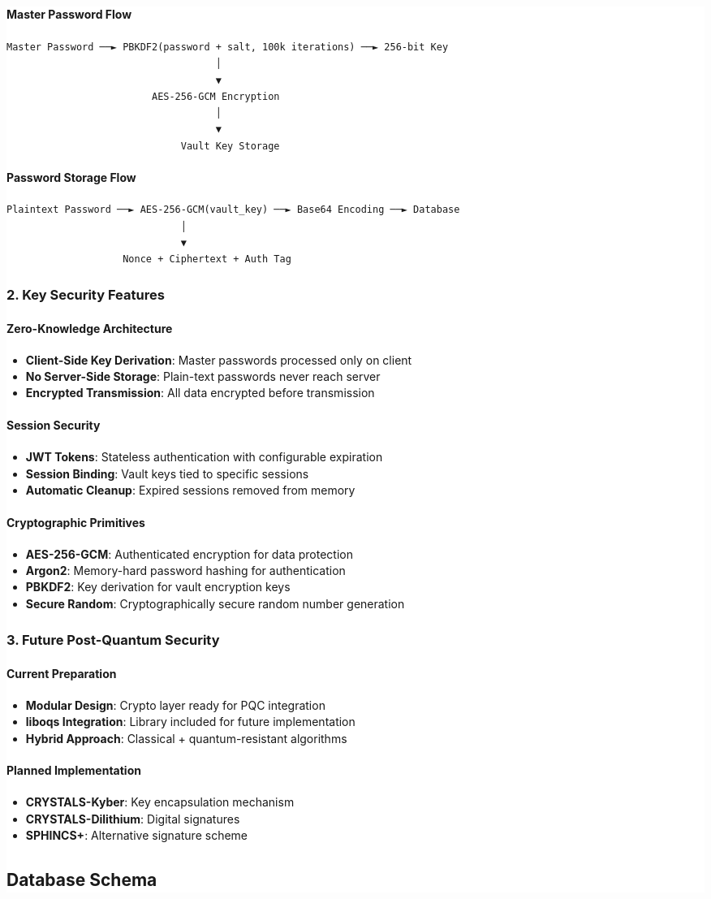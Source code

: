 #### Master Password Flow
```
Master Password ──► PBKDF2(password + salt, 100k iterations) ──► 256-bit Key
                                    │
                                    ▼
                         AES-256-GCM Encryption
                                    │
                                    ▼
                              Vault Key Storage
```

#### Password Storage Flow
```
Plaintext Password ──► AES-256-GCM(vault_key) ──► Base64 Encoding ──► Database
                              │
                              ▼
                    Nonce + Ciphertext + Auth Tag
```

### 2. Key Security Features

#### Zero-Knowledge Architecture
- **Client-Side Key Derivation**: Master passwords processed only on client
- **No Server-Side Storage**: Plain-text passwords never reach server
- **Encrypted Transmission**: All data encrypted before transmission

#### Session Security
- **JWT Tokens**: Stateless authentication with configurable expiration
- **Session Binding**: Vault keys tied to specific sessions
- **Automatic Cleanup**: Expired sessions removed from memory

#### Cryptographic Primitives
- **AES-256-GCM**: Authenticated encryption for data protection
- **Argon2**: Memory-hard password hashing for authentication
- **PBKDF2**: Key derivation for vault encryption keys
- **Secure Random**: Cryptographically secure random number generation

### 3. Future Post-Quantum Security

#### Current Preparation
- **Modular Design**: Crypto layer ready for PQC integration
- **liboqs Integration**: Library included for future implementation
- **Hybrid Approach**: Classical + quantum-resistant algorithms

#### Planned Implementation
- **CRYSTALS-Kyber**: Key encapsulation mechanism
- **CRYSTALS-Dilithium**: Digital signatures
- **SPHINCS+**: Alternative signature scheme

## Database Schema

